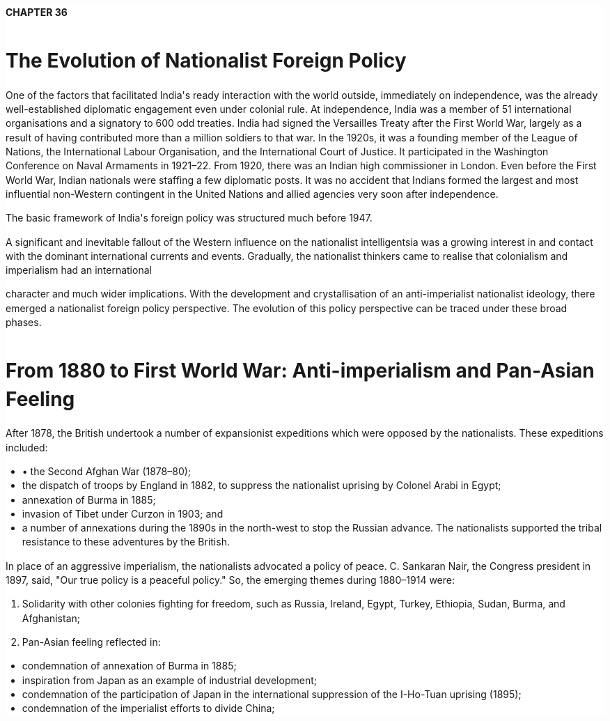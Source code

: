#### CHAPTER 36

# The Evolution of Nationalist Foreign Policy

One of the factors that facilitated India's ready interaction with the world outside, immediately on independence, was the already well-established diplomatic engagement even under colonial rule. At independence, India was a member of 51 international organisations and a signatory to 600 odd treaties. India had signed the Versailles Treaty after the First World War, largely as a result of having contributed more than a million soldiers to that war. In the 1920s, it was a founding member of the League of Nations, the International Labour Organisation, and the International Court of Justice. It participated in the Washington Conference on Naval Armaments in 1921–22. From 1920, there was an Indian high commissioner in London. Even before the First World War, Indian nationals were staffing a few diplomatic posts. It was no accident that Indians formed the largest and most influential non-Western contingent in the United Nations and allied agencies very soon after independence.

The basic framework of India's foreign policy was structured much before 1947.

A significant and inevitable fallout of the Western influence on the nationalist intelligentsia was a growing interest in and contact with the dominant international currents and events. Gradually, the nationalist thinkers came to realise that colonialism and imperialism had an international

character and much wider implications. With the development and crystallisation of an anti-imperialist nationalist ideology, there emerged a nationalist foreign policy perspective. The evolution of this policy perspective can be traced under these broad phases.

# **From 1880 to First World War: Anti-imperialism and Pan-Asian Feeling**

After 1878, the British undertook a number of expansionist expeditions which were opposed by the nationalists. These expeditions included:

- $\bullet$  the Second Afghan War (1878–80);
- the dispatch of troops by England in 1882, to suppress the nationalist uprising by Colonel Arabi in Egypt;
- annexation of Burma in 1885;
- invasion of Tibet under Curzon in 1903; and
- a number of annexations during the 1890s in the north-west to stop the Russian advance. The nationalists supported the tribal resistance to these adventures by the British.

In place of an aggressive imperialism, the nationalists advocated a policy of peace. C. Sankaran Nair, the Congress president in 1897, said, "Our true policy is a peaceful policy." So, the emerging themes during 1880–1914 were:

1. Solidarity with other colonies fighting for freedom, such as Russia, Ireland, Egypt, Turkey, Ethiopia, Sudan, Burma, and Afghanistan;

2. Pan-Asian feeling reflected in:

- condemnation of annexation of Burma in 1885;
- inspiration from Japan as an example of industrial development;
- condemnation of the participation of Japan in the international suppression of the I-Ho-Tuan uprising (1895);
- condemnation of the imperialist efforts to divide China;
